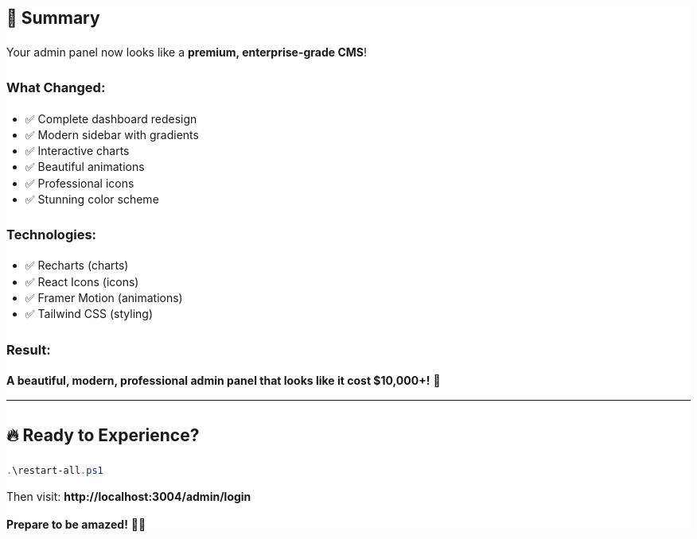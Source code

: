 ## 🎊 Summary

Your admin panel now looks like a **premium, enterprise-grade CMS**!

### **What Changed:**
- ✅ Complete dashboard redesign
- ✅ Modern sidebar with gradients
- ✅ Interactive charts
- ✅ Beautiful animations
- ✅ Professional icons
- ✅ Stunning color scheme

### **Technologies:**
- ✅ Recharts (charts)
- ✅ React Icons (icons)
- ✅ Framer Motion (animations)
- ✅ Tailwind CSS (styling)

### **Result:**
**A beautiful, modern, professional admin panel that looks like it cost $10,000+!** 🚀

---

## 🔥 Ready to Experience?

```powershell
.\restart-all.ps1
```

Then visit: **http://localhost:3004/admin/login**

**Prepare to be amazed!** 🎉✨
